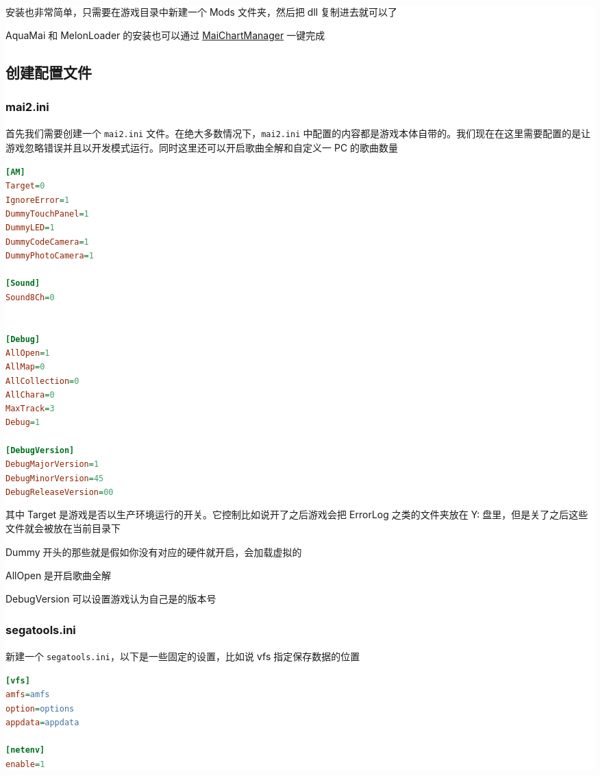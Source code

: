 安装也非常简单，只需要在游戏目录中新建一个 Mods 文件夹，然后把 dll 复制进去就可以了

AquaMai 和 MelonLoader 的安装也可以通过 [MaiChartManager](https://github.com/clansty/MaiChartManager) 一键完成

## 创建配置文件

### mai2.ini

首先我们需要创建一个 `mai2.ini` 文件。在绝大多数情况下，`mai2.ini` 中配置的内容都是游戏本体自带的。我们现在在这里需要配置的是让游戏忽略错误并且以开发模式运行。同时这里还可以开启歌曲全解和自定义一 PC 的歌曲数量

```ini
[AM]
Target=0
IgnoreError=1
DummyTouchPanel=1
DummyLED=1
DummyCodeCamera=1
DummyPhotoCamera=1

[Sound]
Sound8Ch=0


[Debug]
AllOpen=1
AllMap=0
AllCollection=0
AllChara=0
MaxTrack=3
Debug=1

[DebugVersion]
DebugMajorVersion=1
DebugMinorVersion=45
DebugReleaseVersion=00
```

其中 Target 是游戏是否以生产环境运行的开关。它控制比如说开了之后游戏会把 ErrorLog 之类的文件夹放在 Y: 盘里，但是关了之后这些文件就会被放在当前目录下

Dummy 开头的那些就是假如你没有对应的硬件就开启，会加载虚拟的

AllOpen 是开启歌曲全解

DebugVersion 可以设置游戏认为自己是的版本号

### segatools.ini

新建一个 `segatools.ini`，以下是一些固定的设置，比如说 vfs 指定保存数据的位置

```ini
[vfs]
amfs=amfs
option=options
appdata=appdata

[netenv]
enable=1
```

